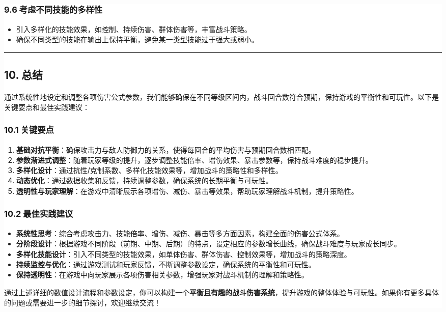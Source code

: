 ### **9.6 考虑不同技能的多样性**

* 引入多样化的技能效果，如控制、持续伤害、群体伤害等，丰富战斗策略。
* 确保不同类型的技能在输出上保持平衡，避免某一类型技能过于强大或弱小。

---

## **10. 总结**

通过系统性地设定和调整各项伤害公式参数，我们能够确保在不同等级区间内，战斗回合数符合预期，保持游戏的平衡性和可玩性。以下是关键要点和最佳实践建议：

### **10.1 关键要点**

1. **基础对抗平衡**：确保攻击力与敌人防御力的关系，使得每回合的平均伤害与预期回合数相匹配。
2. **参数渐进式调整**：随着玩家等级的提升，逐步调整技能倍率、增伤效果、暴击参数等，保持战斗难度的稳步提升。
3. **多样化设计**：通过抗性/克制系数、多样化技能效果等，增加战斗的策略性和多样性。
4. **动态优化**：通过数据收集和反馈，持续调整参数，确保系统的长期平衡与可玩性。
5. **透明性与玩家理解**：在游戏中清晰展示各项增伤、减伤、暴击等效果，帮助玩家理解战斗机制，提升策略性。

### **10.2 最佳实践建议**

* **系统性思考**：综合考虑攻击力、技能倍率、增伤、减伤、暴击等多方面因素，构建全面的伤害公式体系。
* **分阶段设计**：根据游戏不同阶段（前期、中期、后期）的特点，设定相应的参数增长曲线，确保战斗难度与玩家成长同步。
* **多样化技能设计**：引入不同类型的技能效果，如单体伤害、群体伤害、控制效果等，增加战斗的策略深度。
* **持续监控与优化**：通过游戏测试和玩家反馈，不断调整参数设定，确保系统的平衡性和可玩性。
* **保持透明性**：在游戏中向玩家展示各项伤害相关参数，增强玩家对战斗机制的理解和策略性。

通过上述详细的数值设计流程和参数设定，你可以构建一个**平衡且有趣的战斗伤害系统**，提升游戏的整体体验与可玩性。如果你有更多具体的问题或需要进一步的细节探讨，欢迎继续交流！
